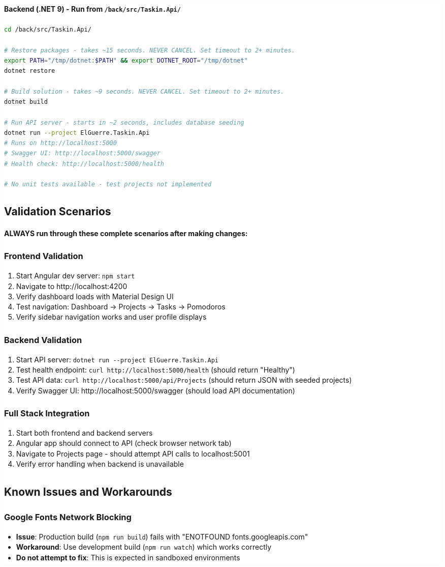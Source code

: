 #### Backend (.NET 9) - Run from `/back/src/Taskin.Api/`

```bash
cd /back/src/Taskin.Api/

# Restore packages - takes ~15 seconds. NEVER CANCEL. Set timeout to 2+ minutes.
export PATH="/tmp/dotnet:$PATH" && export DOTNET_ROOT="/tmp/dotnet"
dotnet restore

# Build solution - takes ~9 seconds. NEVER CANCEL. Set timeout to 2+ minutes.
dotnet build

# Run API server - starts in ~2 seconds, includes database seeding
dotnet run --project ElGuerre.Taskin.Api
# Runs on http://localhost:5000
# Swagger UI: http://localhost:5000/swagger
# Health check: http://localhost:5000/health

# No unit tests available - test projects not implemented
```

## Validation Scenarios

**ALWAYS run through these complete scenarios after making changes:**

### Frontend Validation
1. Start Angular dev server: `npm start`
2. Navigate to http://localhost:4200
3. Verify dashboard loads with Material Design UI
4. Test navigation: Dashboard → Projects → Tasks → Pomodoros
5. Verify sidebar navigation works and user profile displays

### Backend Validation  
1. Start API server: `dotnet run --project ElGuerre.Taskin.Api`
2. Test health endpoint: `curl http://localhost:5000/health` (should return "Healthy")
3. Test API data: `curl http://localhost:5000/api/Projects` (should return JSON with seeded projects)
4. Verify Swagger UI: http://localhost:5000/swagger (should load API documentation)

### Full Stack Integration
1. Start both frontend and backend servers
2. Angular app should connect to API (check browser network tab)
3. Navigate to Projects page - should attempt API calls to localhost:5001
4. Verify error handling when backend is unavailable

## Known Issues and Workarounds

### Google Fonts Network Blocking
- **Issue**: Production build (`npm run build`) fails with "ENOTFOUND fonts.googleapis.com"
- **Workaround**: Use development build (`npm run watch`) which works correctly
- **Do not attempt to fix**: This is expected in sandboxed environments
